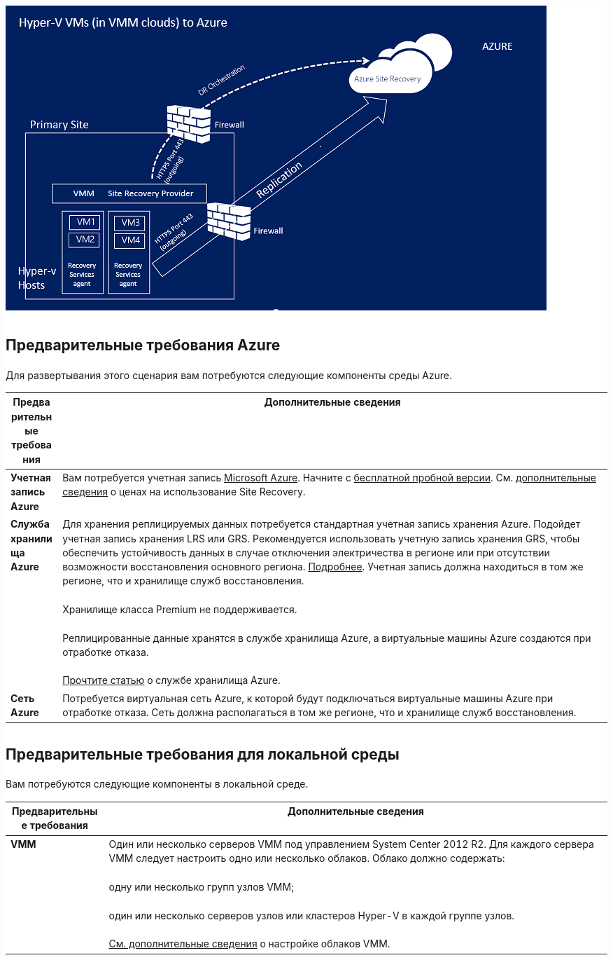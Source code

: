 ![Топология E2A](./media/site-recovery-vmm-to-azure/architecture.png)


## Предварительные требования Azure

Для развертывания этого сценария вам потребуются следующие компоненты среды Azure.

**Предварительные требования** | **Дополнительные сведения**
--- | ---
**Учетная запись Azure**| Вам потребуется учетная запись [Microsoft Azure](http://azure.microsoft.com/). Начните с [бесплатной пробной версии](https://azure.microsoft.com/pricing/free-trial/). См. [дополнительные сведения](https://azure.microsoft.com/pricing/details/site-recovery/) о ценах на использование Site Recovery. 
**Служба хранилища Azure** | Для хранения реплицируемых данных потребуется стандартная учетная запись хранения Azure. Подойдет учетная запись хранения LRS или GRS. Рекомендуется использовать учетную запись хранения GRS, чтобы обеспечить устойчивость данных в случае отключения электричества в регионе или при отсутствии возможности восстановления основного региона. [Подробнее](../storage/storage-redundancy.md). Учетная запись должна находиться в том же регионе, что и хранилище служб восстановления.<br/><br/>Хранилище класса Premium не поддерживается.<br/><br/> Реплицированные данные хранятся в службе хранилища Azure, а виртуальные машины Azure создаются при отработке отказа. <br/><br/> [Прочтите статью](../storage/storage-introduction.md) о службе хранилища Azure.
**Сеть Azure** | Потребуется виртуальная сеть Azure, к которой будут подключаться виртуальные машины Azure при отработке отказа. Сеть должна располагаться в том же регионе, что и хранилище служб восстановления.

## Предварительные требования для локальной среды

Вам потребуются следующие компоненты в локальной среде.

**Предварительные требования** | **Дополнительные сведения**
--- | ---
**VMM**| Один или несколько серверов VMM под управлением System Center 2012 R2. Для каждого сервера VMM следует настроить одно или несколько облаков. Облако должно содержать:<br/><br/> одну или несколько групп узлов VMM;<br/><br/> один или несколько серверов узлов или кластеров Hyper-V в каждой группе узлов.<br/><br/>[См. дополнительные сведения](http://www.server-log.com/blog/2011/8/26/vmm-2012-and-the-clouds.html) о настройке облаков VMM.